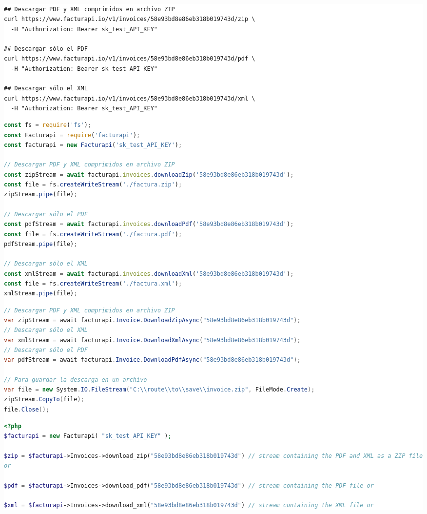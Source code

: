 ```shell
## Descargar PDF y XML comprimidos en archivo ZIP
curl https://www.facturapi.io/v1/invoices/58e93bd8e86eb318b019743d/zip \
  -H "Authorization: Bearer sk_test_API_KEY"

## Descargar sólo el PDF
curl https://www.facturapi.io/v1/invoices/58e93bd8e86eb318b019743d/pdf \
  -H "Authorization: Bearer sk_test_API_KEY"

## Descargar sólo el XML
curl https://www.facturapi.io/v1/invoices/58e93bd8e86eb318b019743d/xml \
  -H "Authorization: Bearer sk_test_API_KEY"
```

```javascript
const fs = require('fs');
const Facturapi = require('facturapi');
const facturapi = new Facturapi('sk_test_API_KEY');

// Descargar PDF y XML comprimidos en archivo ZIP
const zipStream = await facturapi.invoices.downloadZip('58e93bd8e86eb318b019743d');
const file = fs.createWriteStream('./factura.zip');
zipStream.pipe(file);

// Descargar sólo el PDF
const pdfStream = await facturapi.invoices.downloadPdf('58e93bd8e86eb318b019743d');
const file = fs.createWriteStream('./factura.pdf');
pdfStream.pipe(file);

// Descargar sólo el XML
const xmlStream = await facturapi.invoices.downloadXml('58e93bd8e86eb318b019743d');
const file = fs.createWriteStream('./factura.xml');
xmlStream.pipe(file);
```

```csharp
// Descargar PDF y XML comprimidos en archivo ZIP
var zipStream = await facturapi.Invoice.DownloadZipAsync("58e93bd8e86eb318b019743d");
// Descargar sólo el XML
var xmlStream = await facturapi.Invoice.DownloadXmlAsync("58e93bd8e86eb318b019743d");
// Descargar sólo el PDF
var pdfStream = await facturapi.Invoice.DownloadPdfAsync("58e93bd8e86eb318b019743d");

// Para guardar la descarga en un archivo
var file = new System.IO.FileStream("C:\\route\\to\\save\\invoice.zip", FileMode.Create);
zipStream.CopyTo(file);
file.Close();
```

```php
<?php
$facturapi = new Facturapi( "sk_test_API_KEY" );

$zip = $facturapi->Invoices->download_zip("58e93bd8e86eb318b019743d") // stream containing the PDF and XML as a ZIP file or

$pdf = $facturapi->Invoices->download_pdf("58e93bd8e86eb318b019743d") // stream containing the PDF file or

$xml = $facturapi->Invoices->download_xml("58e93bd8e86eb318b019743d") // stream containing the XML file or
```
